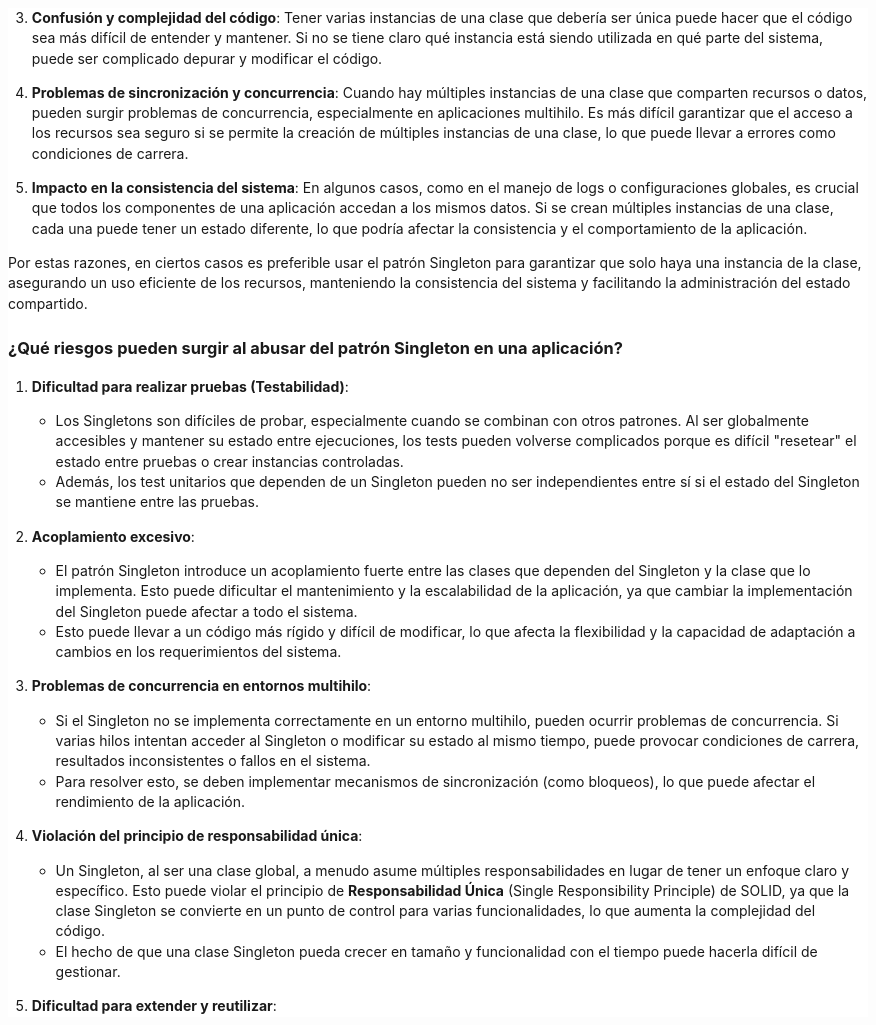 3. **Confusión y complejidad del código**: Tener varias instancias de una clase que debería ser única puede hacer que el código sea más difícil de entender y mantener. Si no se tiene claro qué instancia está siendo utilizada en qué parte del sistema, puede ser complicado depurar y modificar el código.

4. **Problemas de sincronización y concurrencia**: Cuando hay múltiples instancias de una clase que comparten recursos o datos, pueden surgir problemas de concurrencia, especialmente en aplicaciones multihilo. Es más difícil garantizar que el acceso a los recursos sea seguro si se permite la creación de múltiples instancias de una clase, lo que puede llevar a errores como condiciones de carrera.

5. **Impacto en la consistencia del sistema**: En algunos casos, como en el manejo de logs o configuraciones globales, es crucial que todos los componentes de una aplicación accedan a los mismos datos. Si se crean múltiples instancias de una clase, cada una puede tener un estado diferente, lo que podría afectar la consistencia y el comportamiento de la aplicación.

Por estas razones, en ciertos casos es preferible usar el patrón Singleton para garantizar que solo haya una instancia de la clase, asegurando un uso eficiente de los recursos, manteniendo la consistencia del sistema y facilitando la administración del estado compartido.

### ¿Qué riesgos pueden surgir al abusar del patrón Singleton en una aplicación?

1. **Dificultad para realizar pruebas (Testabilidad)**:

   - Los Singletons son difíciles de probar, especialmente cuando se combinan con otros patrones. Al ser globalmente accesibles y mantener su estado entre ejecuciones, los tests pueden volverse complicados porque es difícil "resetear" el estado entre pruebas o crear instancias controladas.
   - Además, los test unitarios que dependen de un Singleton pueden no ser independientes entre sí si el estado del Singleton se mantiene entre las pruebas.

2. **Acoplamiento excesivo**:

   - El patrón Singleton introduce un acoplamiento fuerte entre las clases que dependen del Singleton y la clase que lo implementa. Esto puede dificultar el mantenimiento y la escalabilidad de la aplicación, ya que cambiar la implementación del Singleton puede afectar a todo el sistema.
   - Esto puede llevar a un código más rígido y difícil de modificar, lo que afecta la flexibilidad y la capacidad de adaptación a cambios en los requerimientos del sistema.

3. **Problemas de concurrencia en entornos multihilo**:

   - Si el Singleton no se implementa correctamente en un entorno multihilo, pueden ocurrir problemas de concurrencia. Si varias hilos intentan acceder al Singleton o modificar su estado al mismo tiempo, puede provocar condiciones de carrera, resultados inconsistentes o fallos en el sistema.
   - Para resolver esto, se deben implementar mecanismos de sincronización (como bloqueos), lo que puede afectar el rendimiento de la aplicación.

4. **Violación del principio de responsabilidad única**:

   - Un Singleton, al ser una clase global, a menudo asume múltiples responsabilidades en lugar de tener un enfoque claro y específico. Esto puede violar el principio de **Responsabilidad Única** (Single Responsibility Principle) de SOLID, ya que la clase Singleton se convierte en un punto de control para varias funcionalidades, lo que aumenta la complejidad del código.
   - El hecho de que una clase Singleton pueda crecer en tamaño y funcionalidad con el tiempo puede hacerla difícil de gestionar.

5. **Dificultad para extender y reutilizar**:

